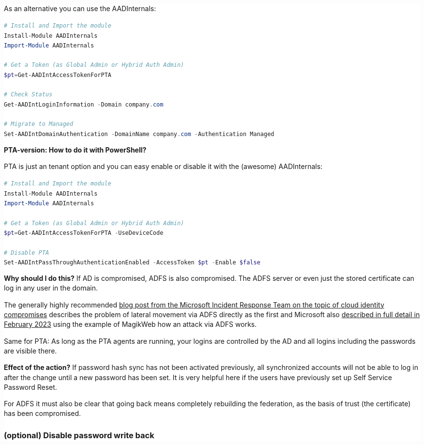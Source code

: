 As an alternative you can use the AADInternals:

```powershell
# Install and Import the module
Install-Module AADInternals
Import-Module AADInternals

# Get a Token (as Global Admin or Hybrid Auth Admin)
$pt=Get-AADIntAccessTokenForPTA

# Check Status
Get-AADIntLoginInformation -Domain company.com

# Migrate to Managed
Set-AADIntDomainAuthentication -DomainName company.com -Authentication Managed

```

**PTA-version: How to do it with PowerShell?**

PTA is just an tenant option and you can easy enable or disable it with the (awesome) AADInternals:

```powershell
# Install and Import the module
Install-Module AADInternals
Import-Module AADInternals

# Get a Token (as Global Admin or Hybrid Auth Admin)
$pt=Get-AADIntAccessTokenForPTA -UseDeviceCode

# Disable PTA
Set-AADIntPassThroughAuthenticationEnabled -AccessToken $pt -Enable $false
```

**Why should I do this?**
If AD is compromised, ADFS is also compromised. The ADFS server or even just the stored certificate can log in any user in the domain.

The generally highly recommended [blog post from the Microsoft Incident Response Team on the topic of cloud identity compromises](https://www.notion.so/Microsoft-Entra-MFA-Fraud-Deep-Dive-6da5bfe4117c459dade513b3a5434dd6?pvs=21) describes the problem of lateral movement via ADFS directly as the first and Microsoft also [described in full detail in February 2023](https://go.microsoft.com/fwlink/?linkid=2224415) using the example of MagikWeb how an attack via ADFS works.

Same for PTA: As long as the PTA agents are running, your logins are controlled by the AD and all logins including the passwords are visible there.

**Effect of the action?**
If password hash sync has not been activated previously, all synchronized accounts will not be able to log in after the change until a new password has been set.  It is very helpful here if the users have previously set up Self Service Password Reset.

For ADFS it must also be clear that going back means completely rebuilding the federation, as the basis of trust (the certificate) has been compromised.

### (optional) Disable password write back
